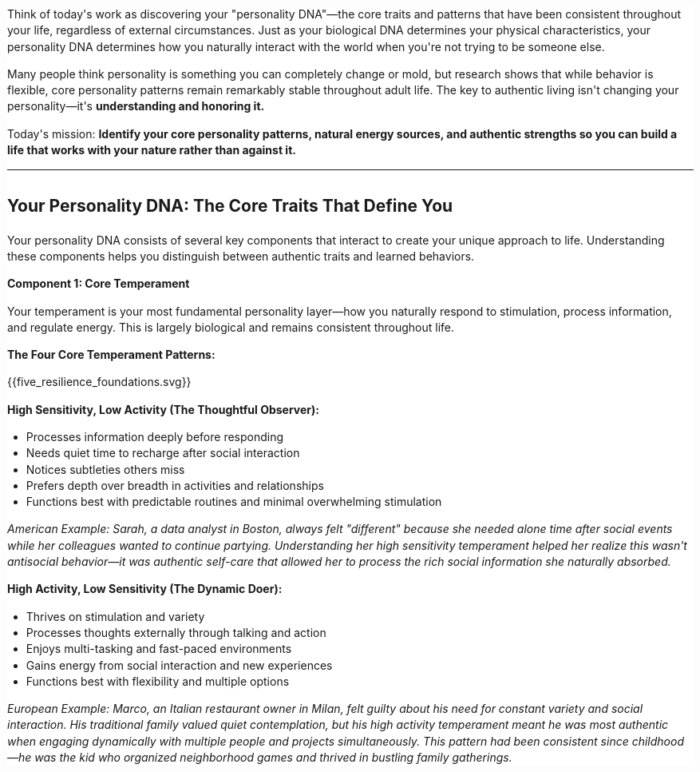 Think of today's work as discovering your "personality DNA"—the core traits and patterns that have been consistent throughout your life, regardless of external circumstances. Just as your biological DNA determines your physical characteristics, your personality DNA determines how you naturally interact with the world when you're not trying to be someone else.

Many people think personality is something you can completely change or mold, but research shows that while behavior is flexible, core personality patterns remain remarkably stable throughout adult life. The key to authentic living isn't changing your personality—it's **understanding and honoring it.**

Today's mission: **Identify your core personality patterns, natural energy sources, and authentic strengths so you can build a life that works with your nature rather than against it.**

---

## Your Personality DNA: The Core Traits That Define You

Your personality DNA consists of several key components that interact to create your unique approach to life. Understanding these components helps you distinguish between authentic traits and learned behaviors.

**Component 1: Core Temperament**

Your temperament is your most fundamental personality layer—how you naturally respond to stimulation, process information, and regulate energy. This is largely biological and remains consistent throughout life.

**The Four Core Temperament Patterns:**


{{five_resilience_foundations.svg}}


**High Sensitivity, Low Activity (The Thoughtful Observer):**
- Processes information deeply before responding
- Needs quiet time to recharge after social interaction
- Notices subtleties others miss
- Prefers depth over breadth in activities and relationships
- Functions best with predictable routines and minimal overwhelming stimulation

*American Example: Sarah, a data analyst in Boston, always felt "different" because she needed alone time after social events while her colleagues wanted to continue partying. Understanding her high sensitivity temperament helped her realize this wasn't antisocial behavior—it was authentic self-care that allowed her to process the rich social information she naturally absorbed.*

**High Activity, Low Sensitivity (The Dynamic Doer):**
- Thrives on stimulation and variety
- Processes thoughts externally through talking and action
- Enjoys multi-tasking and fast-paced environments
- Gains energy from social interaction and new experiences
- Functions best with flexibility and multiple options

*European Example: Marco, an Italian restaurant owner in Milan, felt guilty about his need for constant variety and social interaction. His traditional family valued quiet contemplation, but his high activity temperament meant he was most authentic when engaging dynamically with multiple people and projects simultaneously. This pattern had been consistent since childhood—he was the kid who organized neighborhood games and thrived in bustling family gatherings.*

